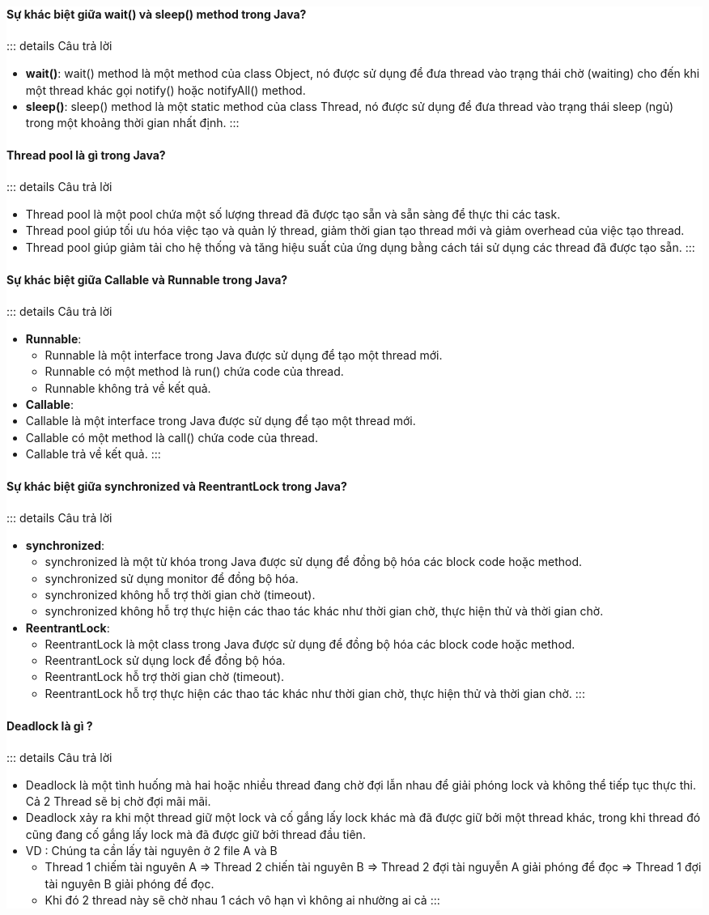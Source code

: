 #### Sự khác biệt giữa wait() và sleep() method trong Java?
::: details Câu trả lời
- **wait()**: wait() method là một method của class Object, nó được sử dụng để đưa thread vào trạng thái chờ (waiting) cho đến khi một thread khác gọi notify() hoặc notifyAll() method.
- **sleep()**: sleep() method là một static method của class Thread, nó được sử dụng để đưa thread vào trạng thái sleep (ngủ) trong một khoảng thời gian nhất định.
:::

#### Thread pool là gì trong Java?
::: details Câu trả lời
- Thread pool là một pool chứa một số lượng thread đã được tạo sẵn và sẵn sàng để thực thi các task.
- Thread pool giúp tối ưu hóa việc tạo và quản lý thread, giảm thời gian tạo thread mới và giảm overhead của việc tạo thread.
- Thread pool giúp giảm tải cho hệ thống và tăng hiệu suất của ứng dụng bằng cách tái sử dụng các thread đã được tạo sẵn.
:::

#### Sự khác biệt giữa Callable và Runnable trong Java?
::: details Câu trả lời
- **Runnable**:
  - Runnable là một interface trong Java được sử dụng để tạo một thread mới.
  - Runnable có một method là run() chứa code của thread.
  - Runnable không trả về kết quả.
-  **Callable**:
  - Callable là một interface trong Java được sử dụng để tạo một thread mới.
  - Callable có một method là call() chứa code của thread.
  - Callable trả về kết quả.
:::

#### Sự khác biệt giữa synchronized và ReentrantLock trong Java?
::: details Câu trả lời
- **synchronized**:
  - synchronized là một từ khóa trong Java được sử dụng để đồng bộ hóa các block code hoặc method.
  - synchronized sử dụng monitor để đồng bộ hóa.
  - synchronized không hỗ trợ thời gian chờ (timeout).
  - synchronized không hỗ trợ thực hiện các thao tác khác như thời gian chờ, thực hiện thử và thời gian chờ.
- **ReentrantLock**: 
  - ReentrantLock là một class trong Java được sử dụng để đồng bộ hóa các block code hoặc method.
  - ReentrantLock sử dụng lock để đồng bộ hóa.
  - ReentrantLock hỗ trợ thời gian chờ (timeout).
  - ReentrantLock hỗ trợ thực hiện các thao tác khác như thời gian chờ, thực hiện thử và thời gian chờ.
:::

#### Deadlock là gì ?
::: details Câu trả lời
 - Deadlock là một tình huống mà hai hoặc nhiều thread đang chờ đợi lẫn nhau để giải phóng lock và không thể tiếp tục thực thi. Cả 2 Thread sẽ bị chờ đợi mãi mãi.
 - Deadlock xảy ra khi một thread giữ một lock và cố gắng lấy lock khác mà đã được giữ bởi một thread khác, trong khi thread đó cũng đang cố gắng lấy lock mà đã được giữ bởi thread đầu tiên.
 - VD : Chúng ta cần lấy tài nguyên ở 2 file A và B
   - Thread 1 chiếm tài nguyên A => Thread 2 chiến tài nguyên B => Thread 2 đợi tài nguyễn A giải phóng để đọc => Thread 1 đợi tài nguyên B giải phóng để đọc.
   - Khi đó 2 thread này sẽ chờ nhau 1 cách vô hạn vì không ai nhường ai cả
:::
